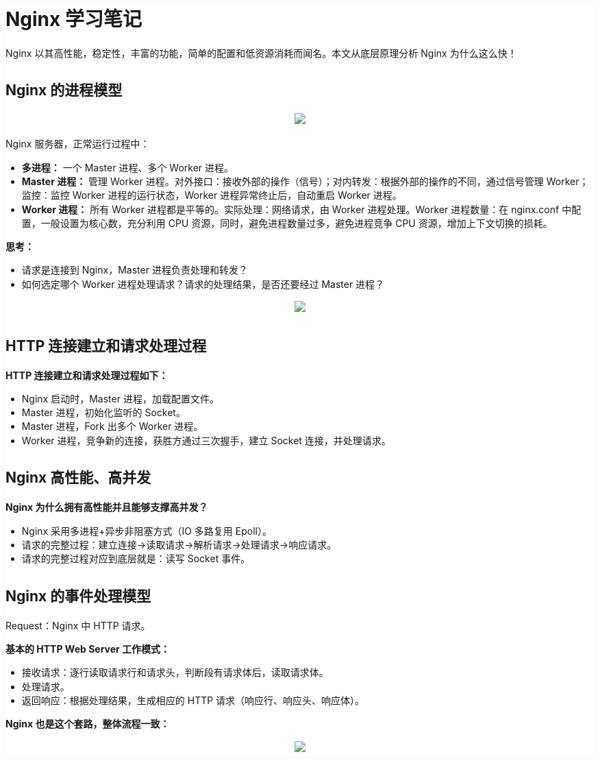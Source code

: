 # Nginx 学习笔记

Nginx 以其高性能，稳定性，丰富的功能，简单的配置和低资源消耗而闻名。本文从底层原理分析 Nginx 为什么这么快！

## Nginx 的进程模型
<p align="center"><img width="300" src="https://github.com/yijiantao/WorkSpace/blob/master/Notebook/static/Nginx的进程模型.png"></p>

Nginx 服务器，正常运行过程中：

- **多进程：** 一个 Master 进程、多个 Worker 进程。
- **Master 进程：** 管理 Worker 进程。对外接口：接收外部的操作（信号）；对内转发：根据外部的操作的不同，通过信号管理 Worker；监控：监控 Worker 进程的运行状态，Worker 进程异常终止后，自动重启 Worker 进程。
- **Worker 进程：** 所有 Worker 进程都是平等的。实际处理：网络请求，由 Worker 进程处理。Worker 进程数量：在 nginx.conf 中配置，一般设置为核心数，充分利用 CPU 资源，同时，避免进程数量过多，避免进程竞争 CPU 资源，增加上下文切换的损耗。

**思考：** 

- 请求是连接到 Nginx，Master 进程负责处理和转发？
- 如何选定哪个 Worker 进程处理请求？请求的处理结果，是否还要经过 Master 进程？
<p align="center"><img width="300" src="https://github.com/yijiantao/WorkSpace/blob/master/Notebook/static/HTTP连接建立和请求处理过程.png"></p>

## HTTP 连接建立和请求处理过程

**HTTP 连接建立和请求处理过程如下：** 

- Nginx 启动时，Master 进程，加载配置文件。
- Master 进程，初始化监听的 Socket。
- Master 进程，Fork 出多个 Worker 进程。
- Worker 进程，竞争新的连接，获胜方通过三次握手，建立 Socket 连接，并处理请求。

## Nginx 高性能、高并发

**Nginx 为什么拥有高性能并且能够支撑高并发？** 

- Nginx 采用多进程+异步非阻塞方式（IO 多路复用 Epoll）。
- 请求的完整过程：建立连接→读取请求→解析请求→处理请求→响应请求。
- 请求的完整过程对应到底层就是：读写 Socket 事件。

## Nginx 的事件处理模型

Request：Nginx 中 HTTP 请求。

**基本的 HTTP Web Server 工作模式：** 

- 接收请求：逐行读取请求行和请求头，判断段有请求体后，读取请求体。
- 处理请求。
- 返回响应：根据处理结果，生成相应的 HTTP 请求（响应行、响应头、响应体）。

**Nginx 也是这个套路，整体流程一致：** 

<p align="center"><img width="300" src="https://github.com/yijiantao/WorkSpace/blob/master/Notebook/static/Nginx模块化体系结构.png"></p>
